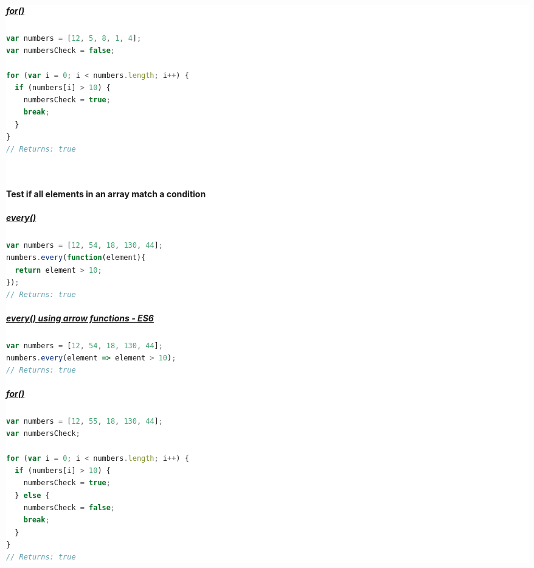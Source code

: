 ##### [for()](https://developer.mozilla.org/en-US/docs/Web/JavaScript/Reference/Statements/for)
```js
var numbers = [12, 5, 8, 1, 4];
var numbersCheck = false;

for (var i = 0; i < numbers.length; i++) {
  if (numbers[i] > 10) {
    numbersCheck = true;
    break;
  }
}
// Returns: true
```

<br>

#### Test if all elements in an array match a condition
##### [every()](https://developer.mozilla.org/en-US/docs/Web/JavaScript/Reference/Global_Objects/Array/every)
```js
var numbers = [12, 54, 18, 130, 44];
numbers.every(function(element){
  return element > 10;
}); 
// Returns: true
```

##### [every() using arrow functions - ES6](https://developer.mozilla.org/en-US/docs/Web/JavaScript/Reference/Functions/Arrow_functions)
```js
var numbers = [12, 54, 18, 130, 44];
numbers.every(element => element > 10); 
// Returns: true
```

##### [for()](https://developer.mozilla.org/en-US/docs/Web/JavaScript/Reference/Statements/for)
```js
var numbers = [12, 55, 18, 130, 44];
var numbersCheck;

for (var i = 0; i < numbers.length; i++) {
  if (numbers[i] > 10) {
    numbersCheck = true;
  } else {
    numbersCheck = false;
    break;
  }
}
// Returns: true
```
